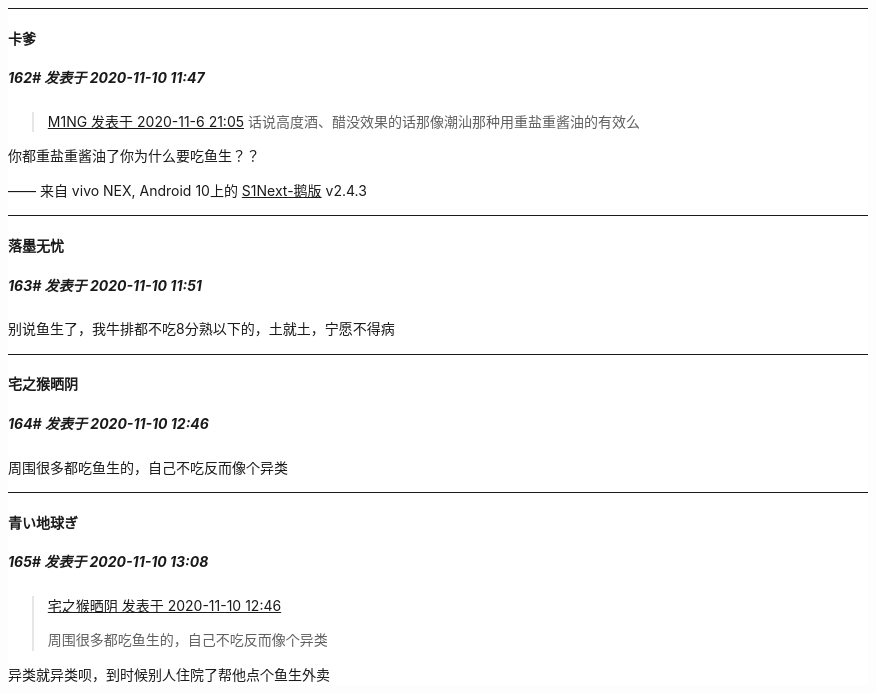 




*****

####  卡爹  
##### 162#       发表于 2020-11-10 11:47



<blockquote><a href="httphttps://bbs.saraba1st.com/2b/forum.php?mod=redirect&amp;goto=findpost&amp;pid=49302730&amp;ptid=1970637" target="_blank">M1NG 发表于 2020-11-6 21:05</a>
话说高度酒、醋没效果的话那像潮汕那种用重盐重酱油的有效么</blockquote>
你都重盐重酱油了你为什么要吃鱼生？？

—— 来自 vivo NEX, Android 10上的 [S1Next-鹅版](https://github.com/ykrank/S1-Next/releases) v2.4.3







*****

####  落墨无忧  
##### 163#       发表于 2020-11-10 11:51




别说鱼生了，我牛排都不吃8分熟以下的，土就土，宁愿不得病







*****

####  宅之猴晒阴  
##### 164#       发表于 2020-11-10 12:46




周围很多都吃鱼生的，自己不吃反而像个异类







*****

####  青い地球ぎ  
##### 165#       发表于 2020-11-10 13:08



<blockquote><a href="httphttps://bbs.saraba1st.com/2b/forum.php?mod=redirect&amp;goto=findpost&amp;pid=49345631&amp;ptid=1970637" target="_blank">宅之猴晒阴 发表于 2020-11-10 12:46</a>

周围很多都吃鱼生的，自己不吃反而像个异类</blockquote>
异类就异类呗，到时候别人住院了帮他点个鱼生外卖
